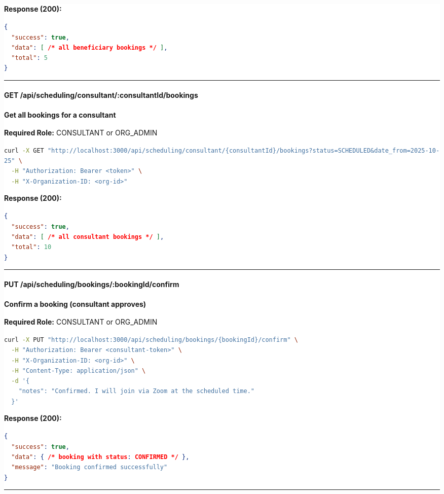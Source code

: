 **Response (200):**
```json
{
  "success": true,
  "data": [ /* all beneficiary bookings */ ],
  "total": 5
}
```

---

#### GET /api/scheduling/consultant/:consultantId/bookings
**Get all bookings for a consultant**

**Required Role:** CONSULTANT or ORG_ADMIN

```bash
curl -X GET "http://localhost:3000/api/scheduling/consultant/{consultantId}/bookings?status=SCHEDULED&date_from=2025-10-25" \
  -H "Authorization: Bearer <token>" \
  -H "X-Organization-ID: <org-id>"
```

**Response (200):**
```json
{
  "success": true,
  "data": [ /* all consultant bookings */ ],
  "total": 10
}
```

---

#### PUT /api/scheduling/bookings/:bookingId/confirm
**Confirm a booking (consultant approves)**

**Required Role:** CONSULTANT or ORG_ADMIN

```bash
curl -X PUT "http://localhost:3000/api/scheduling/bookings/{bookingId}/confirm" \
  -H "Authorization: Bearer <consultant-token>" \
  -H "X-Organization-ID: <org-id>" \
  -H "Content-Type: application/json" \
  -d '{
    "notes": "Confirmed. I will join via Zoom at the scheduled time."
  }'
```

**Response (200):**
```json
{
  "success": true,
  "data": { /* booking with status: CONFIRMED */ },
  "message": "Booking confirmed successfully"
}
```

---